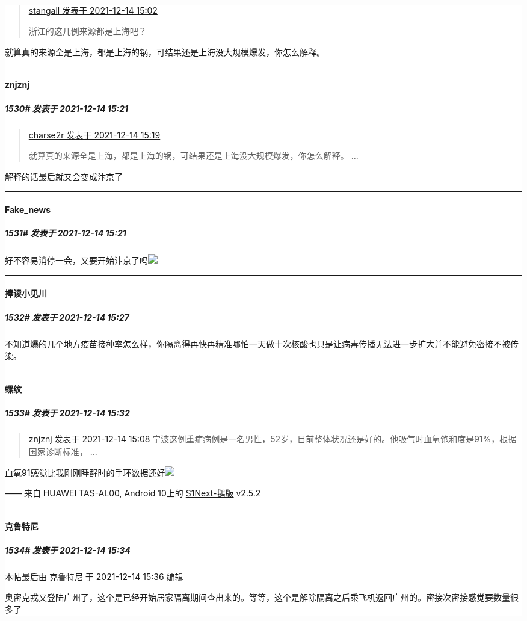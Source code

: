 <blockquote><a href="httphttps://bbs.saraba1st.com/2b/forum.php?mod=redirect&amp;goto=findpost&amp;pid=53932458&amp;ptid=2039346" target="_blank">stangall 发表于 2021-12-14 15:02</a>

浙江的这几例来源都是上海吧？</blockquote>
就算真的来源全是上海，都是上海的锅，可结果还是上海没大规模爆发，你怎么解释。

*****

####  znjznj  
##### 1530#       发表于 2021-12-14 15:21

<blockquote><a href="httphttps://bbs.saraba1st.com/2b/forum.php?mod=redirect&amp;goto=findpost&amp;pid=53932736&amp;ptid=2039346" target="_blank">charse2r 发表于 2021-12-14 15:19</a>

就算真的来源全是上海，都是上海的锅，可结果还是上海没大规模爆发，你怎么解释。 ...</blockquote>
解释的话最后就又会变成汴京了



*****

####  Fake_news  
##### 1531#       发表于 2021-12-14 15:21

好不容易消停一会，又要开始汴京了吗<img src="https://static.saraba1st.com/image/smiley/face2017/067.png" referrerpolicy="no-referrer">



*****

####  捧读小见川  
##### 1532#       发表于 2021-12-14 15:27

不知道爆的几个地方疫苗接种率怎么样，你隔离得再快再精准哪怕一天做十次核酸也只是让病毒传播无法进一步扩大并不能避免密接不被传染。

*****

####  螺纹  
##### 1533#       发表于 2021-12-14 15:32

<blockquote><a href="httphttps://bbs.saraba1st.com/2b/forum.php?mod=redirect&amp;goto=findpost&amp;pid=53932540&amp;ptid=2039346" target="_blank">znjznj 发表于 2021-12-14 15:08</a>
宁波这例重症病例是一名男性，52岁，目前整体状况还是好的。他吸气时血氧饱和度是91%，根据国家诊断标准， ...</blockquote>
血氧91感觉比我刚刚睡醒时的手环数据还好<img src="https://static.saraba1st.com/image/smiley/face2017/018.png" referrerpolicy="no-referrer">

—— 来自 HUAWEI TAS-AL00, Android 10上的 [S1Next-鹅版](https://github.com/ykrank/S1-Next/releases) v2.5.2

*****

####  克鲁特尼  
##### 1534#       发表于 2021-12-14 15:34

 本帖最后由 克鲁特尼 于 2021-12-14 15:36 编辑 

奥密克戎又登陆广州了，这个是已经开始居家隔离期间查出来的。等等，这个是解除隔离之后乘飞机返回广州的。密接次密接感觉要数量很多了
